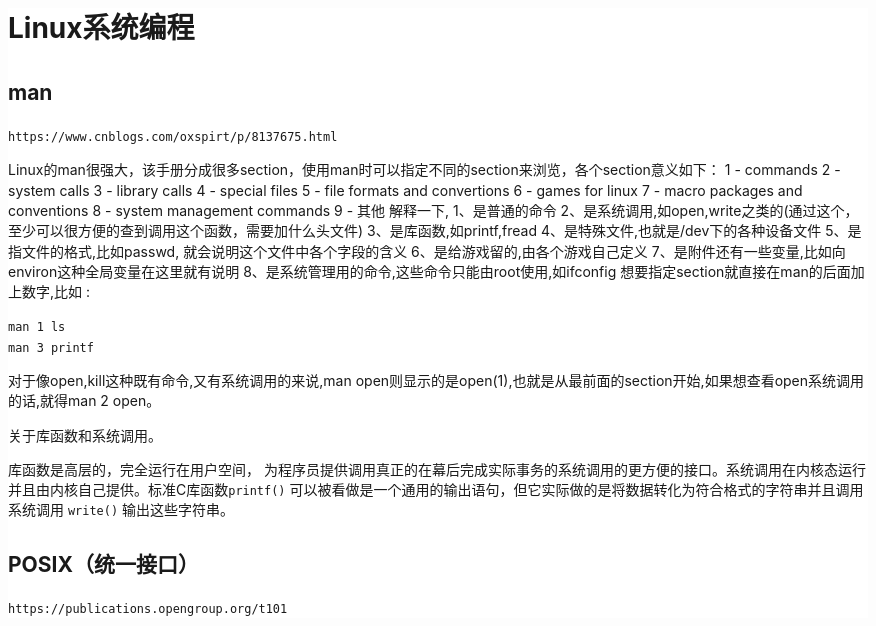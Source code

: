 

# Linux系统编程

## man

```
https://www.cnblogs.com/oxspirt/p/8137675.html
```

Linux的man很强大，该手册分成很多section，使用man时可以指定不同的section来浏览，各个section意义如下： 
1 - commands
2 - system calls
3 - library calls
4 - special files
5 - file formats and convertions
6 - games for linux
7 - macro packages and conventions
8 - system management commands
9 - 其他
解释一下, 
1、是普通的命令
2、是系统调用,如open,write之类的(通过这个，至少可以很方便的查到调用这个函数，需要加什么头文件)
3、是库函数,如printf,fread
4、是特殊文件,也就是/dev下的各种设备文件
5、是指文件的格式,比如passwd, 就会说明这个文件中各个字段的含义
6、是给游戏留的,由各个游戏自己定义
7、是附件还有一些变量,比如向environ这种全局变量在这里就有说明
8、是系统管理用的命令,这些命令只能由root使用,如ifconfig
想要指定section就直接在man的后面加上数字,比如 :

```
man 1 ls
man 3 printf
```


对于像open,kill这种既有命令,又有系统调用的来说,man open则显示的是open(1),也就是从最前面的section开始,如果想查看open系统调用的话,就得man 2 open。

关于库函数和系统调用。

库函数是高层的，完全运行在用户空间， 为程序员提供调用真正的在幕后完成实际事务的系统调用的更方便的接口。系统调用在内核态运行并且由内核自己提供。标准C库函数`printf()` 可以被看做是一个通用的输出语句，但它实际做的是将数据转化为符合格式的字符串并且调用系统调用 `write()` 输出这些字符串。

## POSIX（统一接口）

```
https://publications.opengroup.org/t101
```

